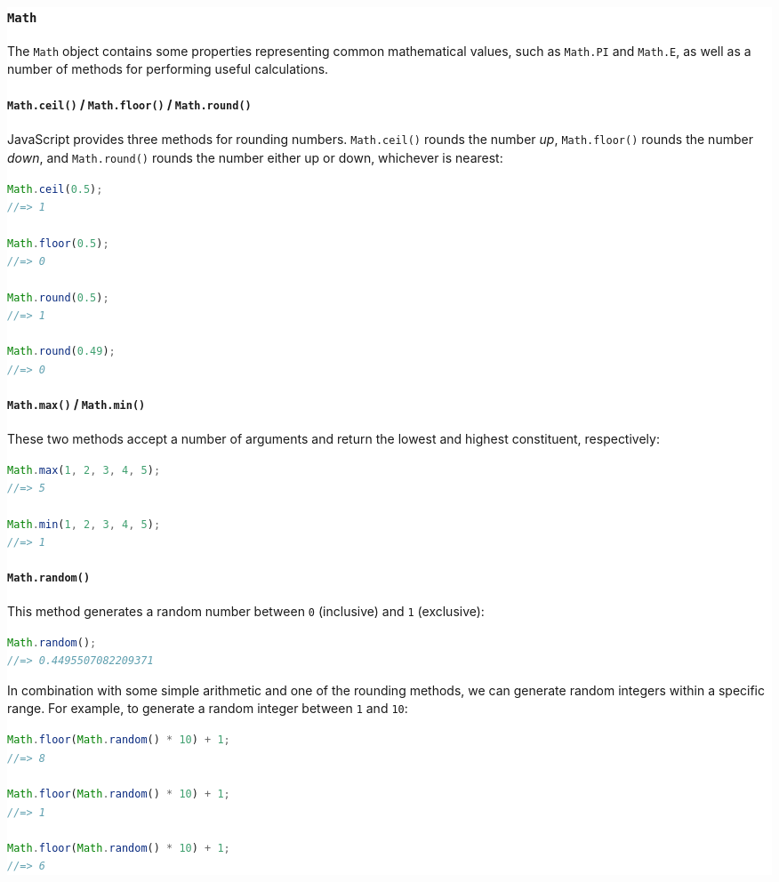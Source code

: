 ### `Math`
The `Math` object contains some properties representing common mathematical
values, such as `Math.PI` and `Math.E`, as well as a number of methods for
performing useful calculations.

#### `Math.ceil()` / `Math.floor()` / `Math.round()`
JavaScript provides three methods for rounding numbers. `Math.ceil()` rounds the
number _up_, `Math.floor()` rounds the number _down_, and `Math.round()` rounds
the number either up or down, whichever is nearest:
```js
Math.ceil(0.5);
//=> 1

Math.floor(0.5);
//=> 0

Math.round(0.5);
//=> 1

Math.round(0.49);
//=> 0
```

#### `Math.max()` / `Math.min()`
These two methods accept a number of arguments and return the lowest and highest
constituent, respectively:
```js
Math.max(1, 2, 3, 4, 5);
//=> 5

Math.min(1, 2, 3, 4, 5);
//=> 1
```

#### `Math.random()`
This method generates a random number between `0` (inclusive) and `1`
(exclusive):
```js
Math.random();
//=> 0.4495507082209371
```

In combination with some simple arithmetic and one of the rounding methods, we
can generate random integers within a specific range. For example, to generate a
random integer between `1` and `10`:
```js
Math.floor(Math.random() * 10) + 1;
//=> 8

Math.floor(Math.random() * 10) + 1;
//=> 1

Math.floor(Math.random() * 10) + 1;
//=> 6
```

